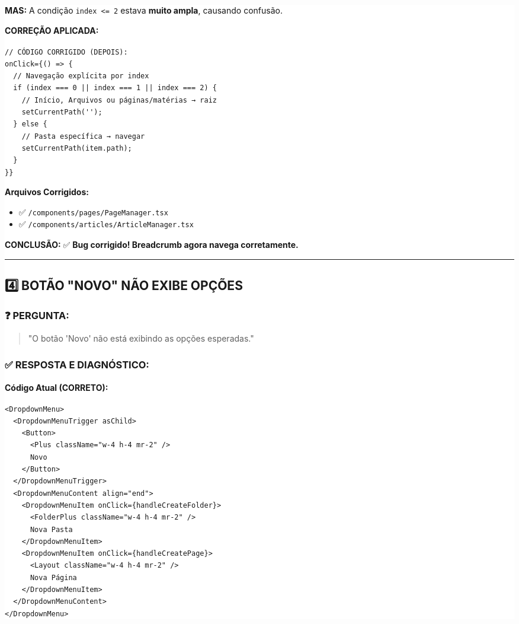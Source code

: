 **MAS:** A condição `index <= 2` estava **muito ampla**, causando confusão.

**CORREÇÃO APLICADA:**

```tsx
// CÓDIGO CORRIGIDO (DEPOIS):
onClick={() => {
  // Navegação explícita por index
  if (index === 0 || index === 1 || index === 2) {
    // Início, Arquivos ou páginas/matérias → raiz
    setCurrentPath('');
  } else {
    // Pasta específica → navegar
    setCurrentPath(item.path);
  }
}}
```

**Arquivos Corrigidos:**
- ✅ `/components/pages/PageManager.tsx`
- ✅ `/components/articles/ArticleManager.tsx`

**CONCLUSÃO:** ✅ **Bug corrigido! Breadcrumb agora navega corretamente.**

---

## 4️⃣ BOTÃO "NOVO" NÃO EXIBE OPÇÕES

### **❓ PERGUNTA:**
> "O botão 'Novo' não está exibindo as opções esperadas."

### **✅ RESPOSTA E DIAGNÓSTICO:**

**Código Atual (CORRETO):**

```tsx
<DropdownMenu>
  <DropdownMenuTrigger asChild>
    <Button>
      <Plus className="w-4 h-4 mr-2" />
      Novo
    </Button>
  </DropdownMenuTrigger>
  <DropdownMenuContent align="end">
    <DropdownMenuItem onClick={handleCreateFolder}>
      <FolderPlus className="w-4 h-4 mr-2" />
      Nova Pasta
    </DropdownMenuItem>
    <DropdownMenuItem onClick={handleCreatePage}>
      <Layout className="w-4 h-4 mr-2" />
      Nova Página
    </DropdownMenuItem>
  </DropdownMenuContent>
</DropdownMenu>
```
